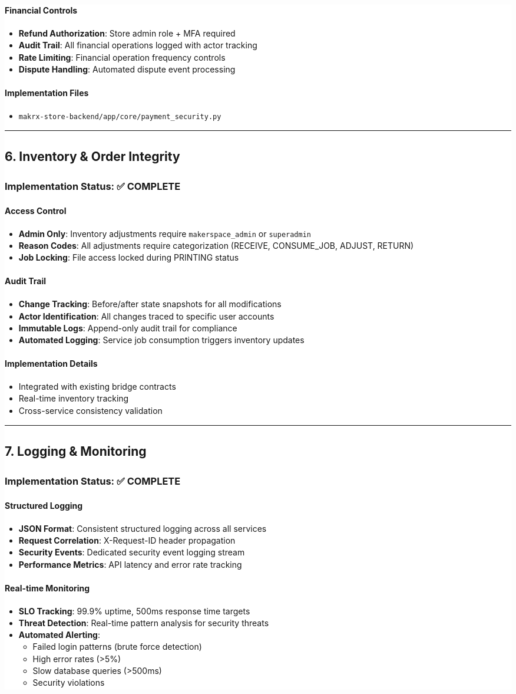 #### Financial Controls
- **Refund Authorization**: Store admin role + MFA required
- **Audit Trail**: All financial operations logged with actor tracking
- **Rate Limiting**: Financial operation frequency controls
- **Dispute Handling**: Automated dispute event processing

#### Implementation Files
- `makrx-store-backend/app/core/payment_security.py`

---

## 6. Inventory & Order Integrity

### Implementation Status: ✅ COMPLETE

#### Access Control
- **Admin Only**: Inventory adjustments require `makerspace_admin` or `superadmin`
- **Reason Codes**: All adjustments require categorization (RECEIVE, CONSUME_JOB, ADJUST, RETURN)
- **Job Locking**: File access locked during PRINTING status

#### Audit Trail
- **Change Tracking**: Before/after state snapshots for all modifications
- **Actor Identification**: All changes traced to specific user accounts
- **Immutable Logs**: Append-only audit trail for compliance
- **Automated Logging**: Service job consumption triggers inventory updates

#### Implementation Details
- Integrated with existing bridge contracts
- Real-time inventory tracking
- Cross-service consistency validation

---

## 7. Logging & Monitoring

### Implementation Status: ✅ COMPLETE

#### Structured Logging
- **JSON Format**: Consistent structured logging across all services
- **Request Correlation**: X-Request-ID header propagation
- **Security Events**: Dedicated security event logging stream
- **Performance Metrics**: API latency and error rate tracking

#### Real-time Monitoring
- **SLO Tracking**: 99.9% uptime, 500ms response time targets
- **Threat Detection**: Real-time pattern analysis for security threats
- **Automated Alerting**:
  - Failed login patterns (brute force detection)
  - High error rates (>5%)
  - Slow database queries (>500ms)
  - Security violations
